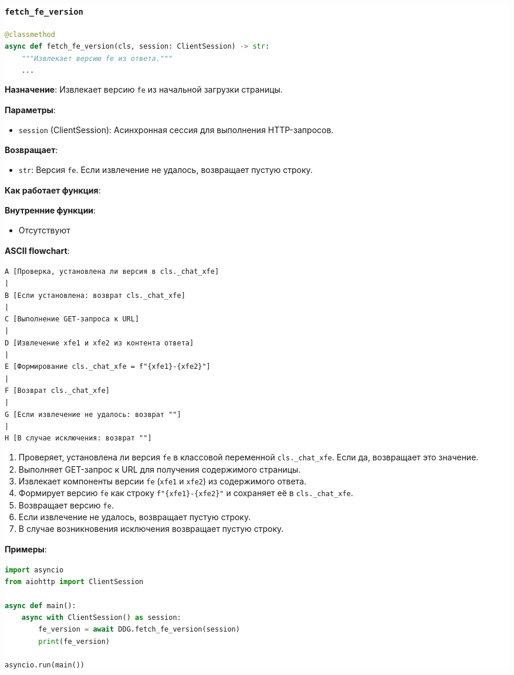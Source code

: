 ### `fetch_fe_version`

```python
@classmethod
async def fetch_fe_version(cls, session: ClientSession) -> str:
    """Извлекает версию fe из ответа."""
    ...
```

**Назначение**:
Извлекает версию `fe` из начальной загрузки страницы.

**Параметры**:
- `session` (ClientSession): Асинхронная сессия для выполнения HTTP-запросов.

**Возвращает**:
- `str`: Версия `fe`. Если извлечение не удалось, возвращает пустую строку.

**Как работает функция**:

**Внутренние функции**:

 - Отсутствуют

**ASCII flowchart**:

```
A [Проверка, установлена ли версия в cls._chat_xfe]
|
B [Если установлена: возврат cls._chat_xfe]
|
C [Выполнение GET-запроса к URL]
|
D [Извлечение xfe1 и xfe2 из контента ответа]
|
E [Формирование cls._chat_xfe = f"{xfe1}-{xfe2}"]
|
F [Возврат cls._chat_xfe]
|
G [Если извлечение не удалось: возврат ""]
|
H [В случае исключения: возврат ""]
```

1. Проверяет, установлена ли версия `fe` в классовой переменной `cls._chat_xfe`. Если да, возвращает это значение.
2. Выполняет GET-запрос к URL для получения содержимого страницы.
3. Извлекает компоненты версии `fe` (`xfe1` и `xfe2`) из содержимого ответа.
4. Формирует версию `fe` как строку `f"{xfe1}-{xfe2}"` и сохраняет её в `cls._chat_xfe`.
5. Возвращает версию `fe`.
6. Если извлечение не удалось, возвращает пустую строку.
7. В случае возникновения исключения возвращает пустую строку.

**Примеры**:
```python
import asyncio
from aiohttp import ClientSession

async def main():
    async with ClientSession() as session:
        fe_version = await DDG.fetch_fe_version(session)
        print(fe_version)

asyncio.run(main())
```
